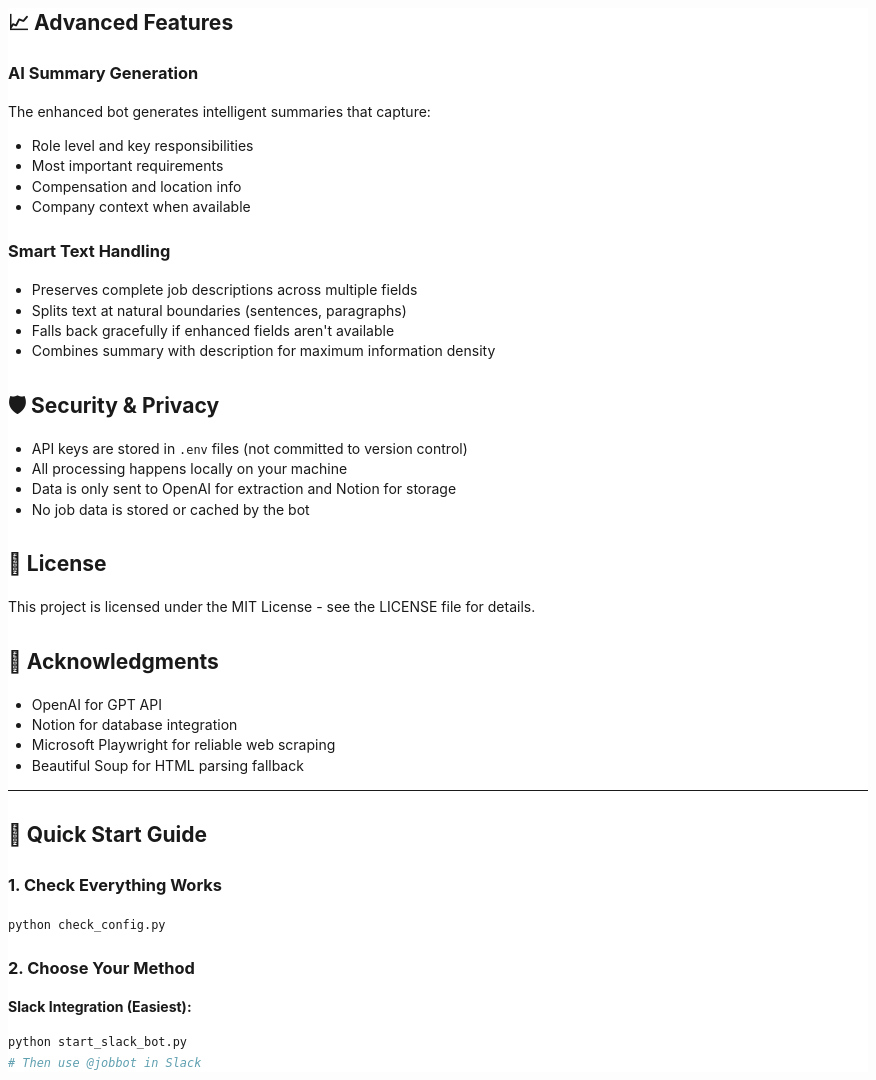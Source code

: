 ## 📈 Advanced Features

### AI Summary Generation
The enhanced bot generates intelligent summaries that capture:
- Role level and key responsibilities
- Most important requirements
- Compensation and location info
- Company context when available

### Smart Text Handling
- Preserves complete job descriptions across multiple fields
- Splits text at natural boundaries (sentences, paragraphs)
- Falls back gracefully if enhanced fields aren't available
- Combines summary with description for maximum information density

## 🛡️ Security & Privacy

- API keys are stored in `.env` files (not committed to version control)
- All processing happens locally on your machine
- Data is only sent to OpenAI for extraction and Notion for storage
- No job data is stored or cached by the bot

## 📄 License

This project is licensed under the MIT License - see the LICENSE file for details.

## 🙏 Acknowledgments

- OpenAI for GPT API
- Notion for database integration
- Microsoft Playwright for reliable web scraping
- Beautiful Soup for HTML parsing fallback

---

## 🚀 Quick Start Guide

### 1. Check Everything Works
```bash
python check_config.py
```

### 2. Choose Your Method

**Slack Integration (Easiest):**
```bash
python start_slack_bot.py
# Then use @jobbot in Slack
```

